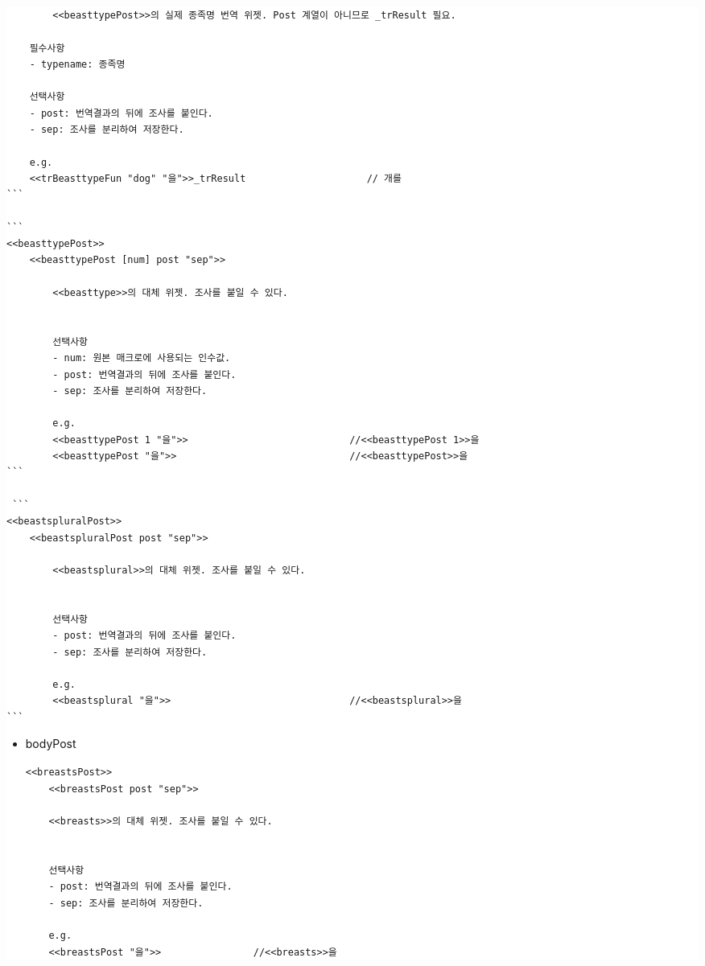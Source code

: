             <<beasttypePost>>의 실제 종족명 번역 위젯. Post 계열이 아니므로 _trResult 필요.
        
        필수사항
        - typename: 종족명

        선택사항
        - post: 번역결과의 뒤에 조사를 붙인다.
        - sep: 조사를 분리하여 저장한다.

        e.g.
        <<trBeasttypeFun "dog" "을">>_trResult                     // 개를
    ```

    ```
    <<beasttypePost>>
        <<beasttypePost [num] post "sep">>

            <<beasttype>>의 대체 위젯. 조사를 붙일 수 있다.
        

            선택사항
            - num: 원본 매크로에 사용되는 인수값.
            - post: 번역결과의 뒤에 조사를 붙인다.
            - sep: 조사를 분리하여 저장한다.

            e.g.
            <<beasttypePost 1 "을">>                            //<<beasttypePost 1>>을
            <<beasttypePost "을">>                              //<<beasttypePost>>을
    ```

     ```
    <<beastspluralPost>>
        <<beastspluralPost post "sep">>

            <<beastsplural>>의 대체 위젯. 조사를 붙일 수 있다.
        

            선택사항
            - post: 번역결과의 뒤에 조사를 붙인다.
            - sep: 조사를 분리하여 저장한다.

            e.g.
            <<beastsplural "을">>                               //<<beastsplural>>을
    ```


* bodyPost
    ```
    <<breastsPost>>
        <<breastsPost post "sep">>

        <<breasts>>의 대체 위젯. 조사를 붙일 수 있다.
       

        선택사항
        - post: 번역결과의 뒤에 조사를 붙인다.
        - sep: 조사를 분리하여 저장한다.

        e.g.
        <<breastsPost "을">>                //<<breasts>>을
    ```
